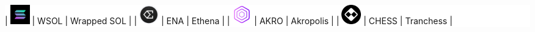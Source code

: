  | <img src='https://raw.githubusercontent.com/coinpays-io/binance-token-assets/main/tokens/WSOL.png' width='32' height='32' alt='WSOL'/>     | WSOL     | Wrapped SOL |
 | <img src='https://raw.githubusercontent.com/coinpays-io/binance-token-assets/main/tokens/ENA.png' width='32' height='32' alt='ENA'/>     | ENA     | Ethena |
 | <img src='https://raw.githubusercontent.com/coinpays-io/binance-token-assets/main/tokens/AKRO.png' width='32' height='32' alt='AKRO'/>     | AKRO     | Akropolis |
 | <img src='https://raw.githubusercontent.com/coinpays-io/binance-token-assets/main/tokens/CHESS.png' width='32' height='32' alt='CHESS'/>     | CHESS     | Tranchess |